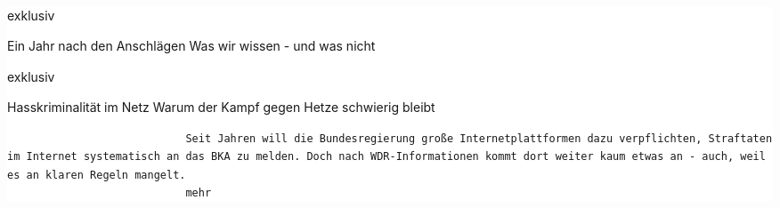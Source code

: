 




















exklusiv



Ein Jahr nach den Anschlägen 
 Was wir wissen - und was nicht
                         
                              
                         
                        




































exklusiv



Hasskriminalität im Netz
Warum der Kampf gegen Hetze schwierig bleibt


                                Seit Jahren will die Bundesregierung große Internetplattformen dazu verpflichten, Straftaten im Internet systematisch an das BKA zu melden. Doch nach WDR-Informationen kommt dort weiter kaum etwas an - auch, weil es an klaren Regeln mangelt.
                                mehr




